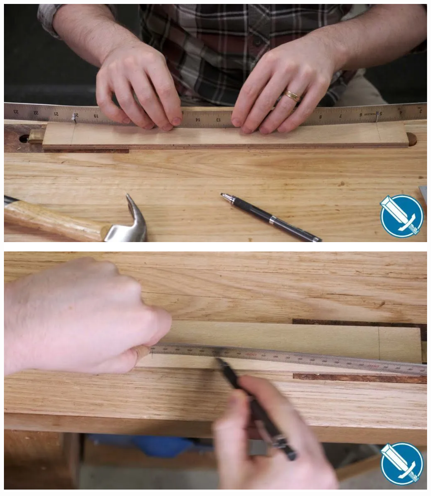 
![](/assets/images/posts/2019-12/sidetable/Untitled_3.1.24-1024x576.webp)

![](/assets/images/posts/2019-12/sidetable/Untitled_3.1.25-1024x576.webp)
